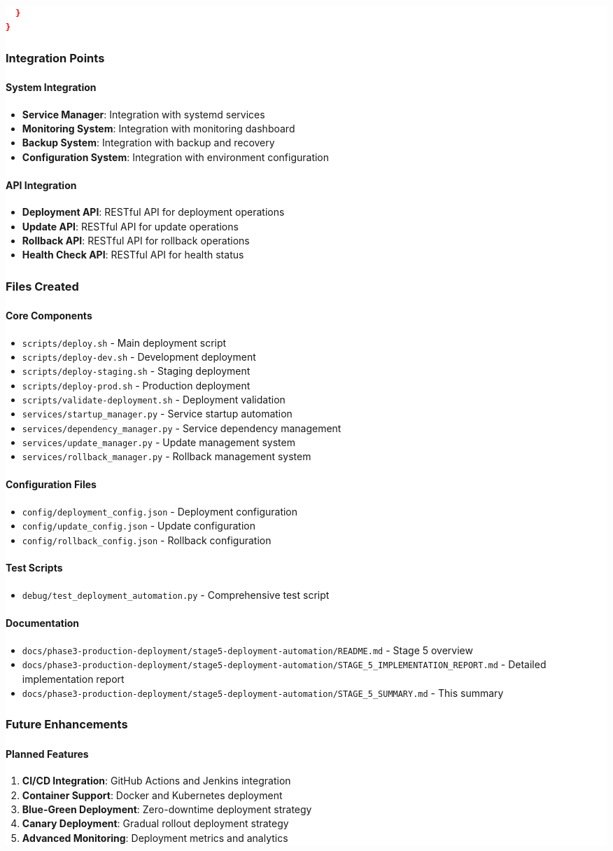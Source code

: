 ```json
  }
}
```

### Integration Points

#### System Integration
- **Service Manager**: Integration with systemd services
- **Monitoring System**: Integration with monitoring dashboard
- **Backup System**: Integration with backup and recovery
- **Configuration System**: Integration with environment configuration

#### API Integration
- **Deployment API**: RESTful API for deployment operations
- **Update API**: RESTful API for update operations
- **Rollback API**: RESTful API for rollback operations
- **Health Check API**: RESTful API for health status

### Files Created

#### Core Components
- `scripts/deploy.sh` - Main deployment script
- `scripts/deploy-dev.sh` - Development deployment
- `scripts/deploy-staging.sh` - Staging deployment
- `scripts/deploy-prod.sh` - Production deployment
- `scripts/validate-deployment.sh` - Deployment validation
- `services/startup_manager.py` - Service startup automation
- `services/dependency_manager.py` - Service dependency management
- `services/update_manager.py` - Update management system
- `services/rollback_manager.py` - Rollback management system

#### Configuration Files
- `config/deployment_config.json` - Deployment configuration
- `config/update_config.json` - Update configuration
- `config/rollback_config.json` - Rollback configuration

#### Test Scripts
- `debug/test_deployment_automation.py` - Comprehensive test script

#### Documentation
- `docs/phase3-production-deployment/stage5-deployment-automation/README.md` - Stage 5 overview
- `docs/phase3-production-deployment/stage5-deployment-automation/STAGE_5_IMPLEMENTATION_REPORT.md` - Detailed implementation report
- `docs/phase3-production-deployment/stage5-deployment-automation/STAGE_5_SUMMARY.md` - This summary

### Future Enhancements

#### Planned Features
1. **CI/CD Integration**: GitHub Actions and Jenkins integration
2. **Container Support**: Docker and Kubernetes deployment
3. **Blue-Green Deployment**: Zero-downtime deployment strategy
4. **Canary Deployment**: Gradual rollout deployment strategy
5. **Advanced Monitoring**: Deployment metrics and analytics
